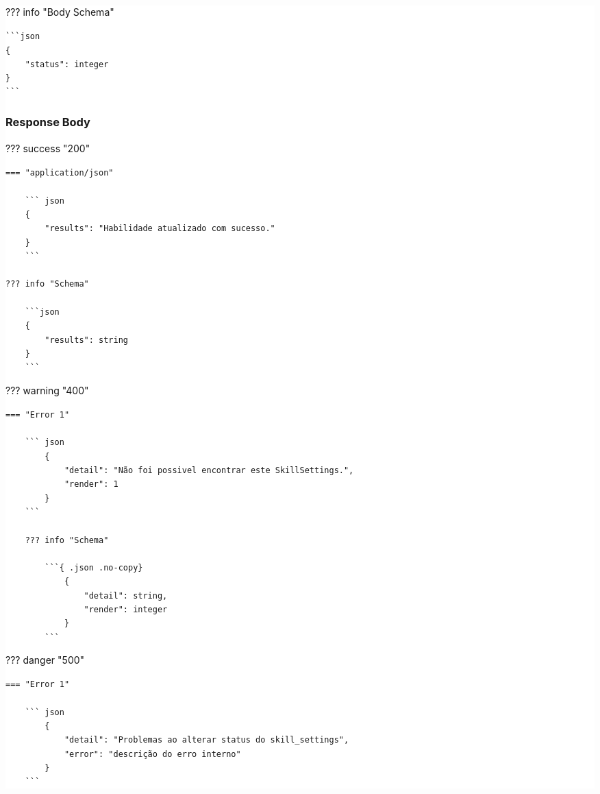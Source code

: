 ??? info "Body Schema"

    ```json
    {
        "status": integer
    }
    ```

### **Response Body**

??? success "200"

    === "application/json"

        ``` json
        {
            "results": "Habilidade atualizado com sucesso."
        }
        ```

    ??? info "Schema"

        ```json
        {
            "results": string
        }
        ```

??? warning "400"

    === "Error 1"

        ``` json
            {
                "detail": "Não foi possivel encontrar este SkillSettings.",
                "render": 1
            }
        ```

        ??? info "Schema"

            ```{ .json .no-copy}
                {
                    "detail": string,
                    "render": integer
                }
            ```

??? danger "500"

    === "Error 1"

        ``` json
            {
                "detail": "Problemas ao alterar status do skill_settings",
                "error": "descrição do erro interno"
            }
        ```
